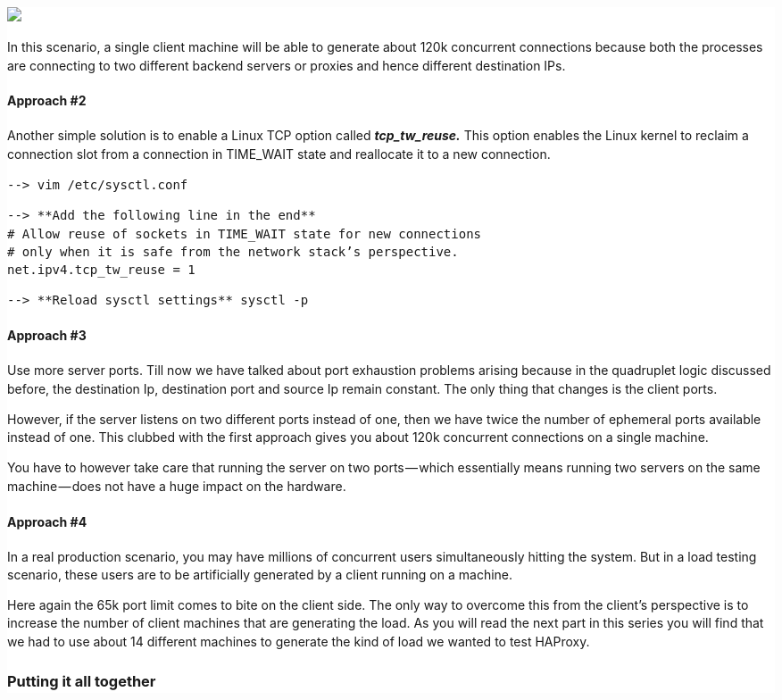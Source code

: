 

![](https://cdn-images-1.medium.com/max/1600/1*SURvNQCUrxJ0KMyhii6uGQ.png)



In this scenario, a single client machine will be able to generate about 120k concurrent connections because both the processes are connecting to two different backend servers or proxies and hence different destination IPs.

#### Approach #2

Another simple solution is to enable a Linux TCP option called **_tcp_tw_reuse._** This option enables the Linux kernel to reclaim a connection slot from a connection in TIME_WAIT state and reallocate it to a new connection.

<pre name="430a" id="430a" class="graf graf--pre graf-after--p">--> vim /etc/sysctl.conf</pre>

<pre name="d9c7" id="d9c7" class="graf graf--pre graf-after--pre">--> **Add the following line in the end**  
# Allow reuse of sockets in TIME_WAIT state for new connections  
# only when it is safe from the network stack’s perspective.  
net.ipv4.tcp_tw_reuse = 1</pre>

<pre name="491e" id="491e" class="graf graf--pre graf-after--pre">--> **Reload sysctl settings** sysctl -p</pre>

#### Approach #3

Use more server ports. Till now we have talked about port exhaustion problems arising because in the quadruplet logic discussed before, the destination Ip, destination port and source Ip remain constant. The only thing that changes is the client ports.

However, if the server listens on two different ports instead of one, then we have twice the number of ephemeral ports available instead of one. This clubbed with the first approach gives you about 120k concurrent connections on a single machine.

You have to however take care that running the server on two ports — which essentially means running two servers on the same machine — does not have a huge impact on the hardware.

#### Approach #4

In a real production scenario, you may have millions of concurrent users simultaneously hitting the system. But in a load testing scenario, these users are to be artificially generated by a client running on a machine.

Here again the 65k port limit comes to bite on the client side. The only way to overcome this from the client’s perspective is to increase the number of client machines that are generating the load. As you will read the next part in this series you will find that we had to use about 14 different machines to generate the kind of load we wanted to test HAProxy.

### Putting it all together
